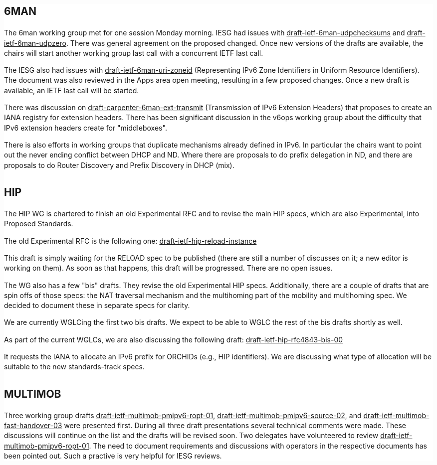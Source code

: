 ## 6MAN

The 6man working group met for one session Monday morning. IESG had issues with [draft-ietf-6man-udpchecksums](http://tools.ietf.org/html/draft-ietf-6man-udpchecksums) and [draft-ietf-6man-udpzero](http://tools.ietf.org/html/draft-ietf-6man-udpzero). There was general agreement on the proposed changed. Once new versions of the drafts are available, the chairs will start another working group last call with a concurrent IETF last call.

The IESG also had issues with [draft-ietf-6man-uri-zoneid](http://tools.ietf.org/html/draft-ietf-6man-uri-zoneid) (Representing IPv6 Zone Identifiers in Uniform Resource Identifiers). The document was also reviewed in the Apps area open meeting, resulting in a few proposed changes. Once a new draft is available, an IETF last call will be started.

There was discussion on [draft-carpenter-6man-ext-transmit](http://tools.ietf.org/html/draft-carpenter-6man-ext-transmit) (Transmission of IPv6 Extension Headers) that proposes to create an IANA registry for extension headers. There has been significant discussion in the v6ops working group about the difficulty that IPv6 extension headers create for "middleboxes".

There is also efforts in working groups that duplicate mechanisms already defined in IPv6. In particular the chairs want to point out the never ending conflict between DHCP and ND. Where there are proposals to do prefix delegation in ND, and there are proposals to do Router Discovery and Prefix Discovery in DHCP (mix).

## HIP

The HIP WG is chartered to finish an old Experimental RFC and to revise the main HIP specs, which are also Experimental, into Proposed Standards.

The old Experimental RFC is the following one: [draft-ietf-hip-reload-instance](http://tools.ietf.org/html/draft-ietf-hip-reload-instance)

This draft is simply waiting for the RELOAD spec to be published (there are still a number of discusses on it; a new editor is working on them). As soon as that happens, this draft will be progressed. There are no open issues.

The WG also has a few \"bis\" drafts. They revise the old Experimental HIP specs. Additionally, there are a couple of drafts that are spin offs of those specs: the NAT traversal mechanism and the multihoming part of the mobility and multihoming spec. We decided to document these in separate specs for clarity.

We are currently WGLCing the first two bis drafts. We expect to be able to WGLC the rest of the bis drafts shortly as well.

As part of the current WGLCs, we are also discussing the following draft: [draft-ietf-hip-rfc4843-bis-00](http://tools.ietf.org/html/draft-ietf-hip-rfc4843-bis-00)

It requests the IANA to allocate an IPv6 prefix for ORCHIDs (e.g., HIP identifiers). We are discussing what type of allocation will be suitable to the new standards-track specs.

## MULTIMOB

Three working group drafts [draft-ietf-multimob-pmipv6-ropt-01](http://tools.ietf.org/html/draft-ietf-multimob-pmipv6-ropt-01), [draft-ietf-multimob-pmipv6-source-02](http://tools.ietf.org/html/draft-ietf-multimob-pmipv6-source-02), and [draft-ietf-multimob-fast-handover-03](http://tools.ietf.org/html/draft-ietf-multimob-fast-handover-03) were presented first. During all three draft presentations several technical comments were made. These discussions will continue on the list and the drafts will be revised soon. Two delegates have volunteered to review [draft-ietf-multimob-pmipv6-ropt-01](http://tools.ietf.org/html/draft-ietf-multimob-pmipv6-ropt-01). The need to document requirements and discussions with operators in the respective documents has been pointed out. Such a practive is very helpful for IESG reviews.
